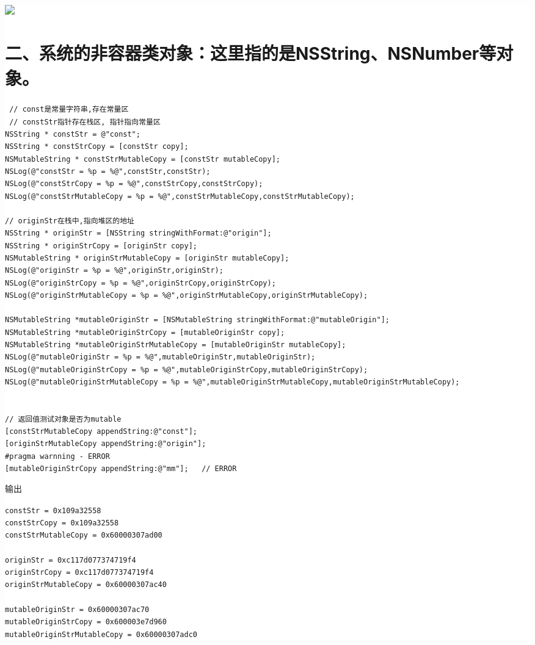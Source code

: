 ![](005.webp)



# 二、系统的非容器类对象：这里指的是NSString、NSNumber等对象。

```
 // const是常量字符串,存在常量区 
 // constStr指针存在栈区, 指针指向常量区 
NSString * constStr = @"const";
NSString * constStrCopy = [constStr copy];
NSMutableString * constStrMutableCopy = [constStr mutableCopy];
NSLog(@"constStr = %p = %@",constStr,constStr);
NSLog(@"constStrCopy = %p = %@",constStrCopy,constStrCopy);
NSLog(@"constStrMutableCopy = %p = %@",constStrMutableCopy,constStrMutableCopy);

// originStr在栈中,指向堆区的地址 
NSString * originStr = [NSString stringWithFormat:@"origin"];
NSString * originStrCopy = [originStr copy];
NSMutableString * originStrMutableCopy = [originStr mutableCopy];
NSLog(@"originStr = %p = %@",originStr,originStr);
NSLog(@"originStrCopy = %p = %@",originStrCopy,originStrCopy);
NSLog(@"originStrMutableCopy = %p = %@",originStrMutableCopy,originStrMutableCopy);
    
NSMutableString *mutableOriginStr = [NSMutableString stringWithFormat:@"mutableOrigin"];
NSMutableString *mutableOriginStrCopy = [mutableOriginStr copy];
NSMutableString *mutableOriginStrMutableCopy = [mutableOriginStr mutableCopy];
NSLog(@"mutableOriginStr = %p = %@",mutableOriginStr,mutableOriginStr);
NSLog(@"mutableOriginStrCopy = %p = %@",mutableOriginStrCopy,mutableOriginStrCopy);
NSLog(@"mutableOriginStrMutableCopy = %p = %@",mutableOriginStrMutableCopy,mutableOriginStrMutableCopy);


// 返回值测试对象是否为mutable
[constStrMutableCopy appendString:@"const"];
[originStrMutableCopy appendString:@"origin"];
#pragma warnning - ERROR
[mutableOriginStrCopy appendString:@"mm"];   // ERROR
```
输出
```
constStr = 0x109a32558
constStrCopy = 0x109a32558
constStrMutableCopy = 0x60000307ad00

originStr = 0xc117d077374719f4
originStrCopy = 0xc117d077374719f4
originStrMutableCopy = 0x60000307ac40

mutableOriginStr = 0x60000307ac70
mutableOriginStrCopy = 0x600003e7d960
mutableOriginStrMutableCopy = 0x60000307adc0
```
